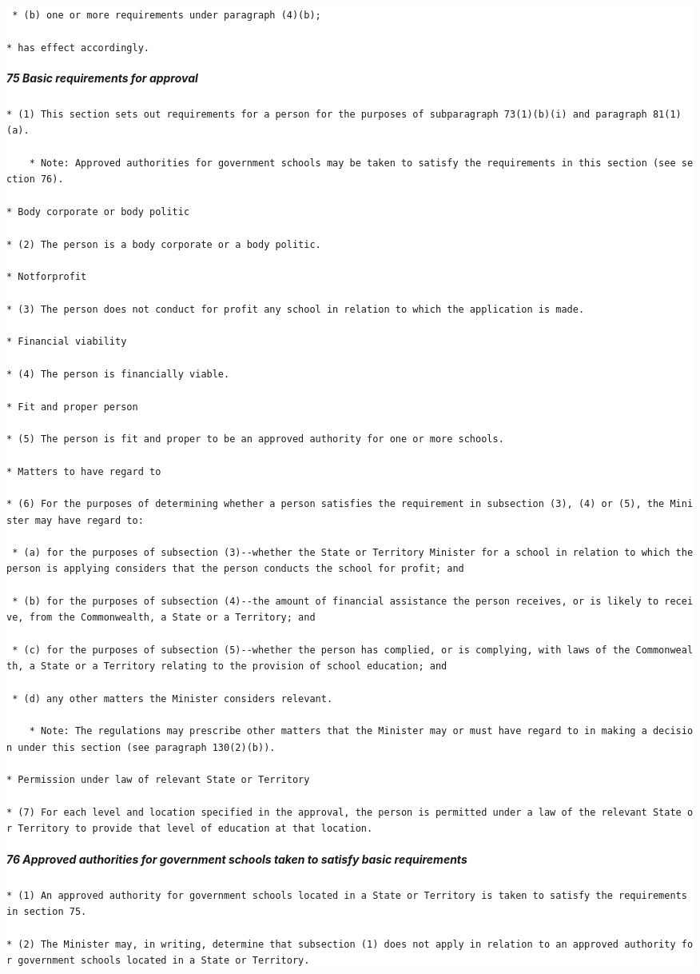      * (b) one or more requirements under paragraph (4)(b);

    * has effect accordingly.

##### 75  Basic requirements for approval

    * (1) This section sets out requirements for a person for the purposes of subparagraph 73(1)(b)(i) and paragraph 81(1)(a).

        * Note: Approved authorities for government schools may be taken to satisfy the requirements in this section (see section 76).

    * Body corporate or body politic

    * (2) The person is a body corporate or a body politic.

    * Notforprofit

    * (3) The person does not conduct for profit any school in relation to which the application is made.

    * Financial viability

    * (4) The person is financially viable.

    * Fit and proper person

    * (5) The person is fit and proper to be an approved authority for one or more schools.

    * Matters to have regard to

    * (6) For the purposes of determining whether a person satisfies the requirement in subsection (3), (4) or (5), the Minister may have regard to:

     * (a) for the purposes of subsection (3)--whether the State or Territory Minister for a school in relation to which the person is applying considers that the person conducts the school for profit; and

     * (b) for the purposes of subsection (4)--the amount of financial assistance the person receives, or is likely to receive, from the Commonwealth, a State or a Territory; and

     * (c) for the purposes of subsection (5)--whether the person has complied, or is complying, with laws of the Commonwealth, a State or a Territory relating to the provision of school education; and

     * (d) any other matters the Minister considers relevant.

        * Note: The regulations may prescribe other matters that the Minister may or must have regard to in making a decision under this section (see paragraph 130(2)(b)).

    * Permission under law of relevant State or Territory

    * (7) For each level and location specified in the approval, the person is permitted under a law of the relevant State or Territory to provide that level of education at that location.

##### 76  Approved authorities for government schools taken to satisfy basic requirements

    * (1) An approved authority for government schools located in a State or Territory is taken to satisfy the requirements in section 75.

    * (2) The Minister may, in writing, determine that subsection (1) does not apply in relation to an approved authority for government schools located in a State or Territory.
